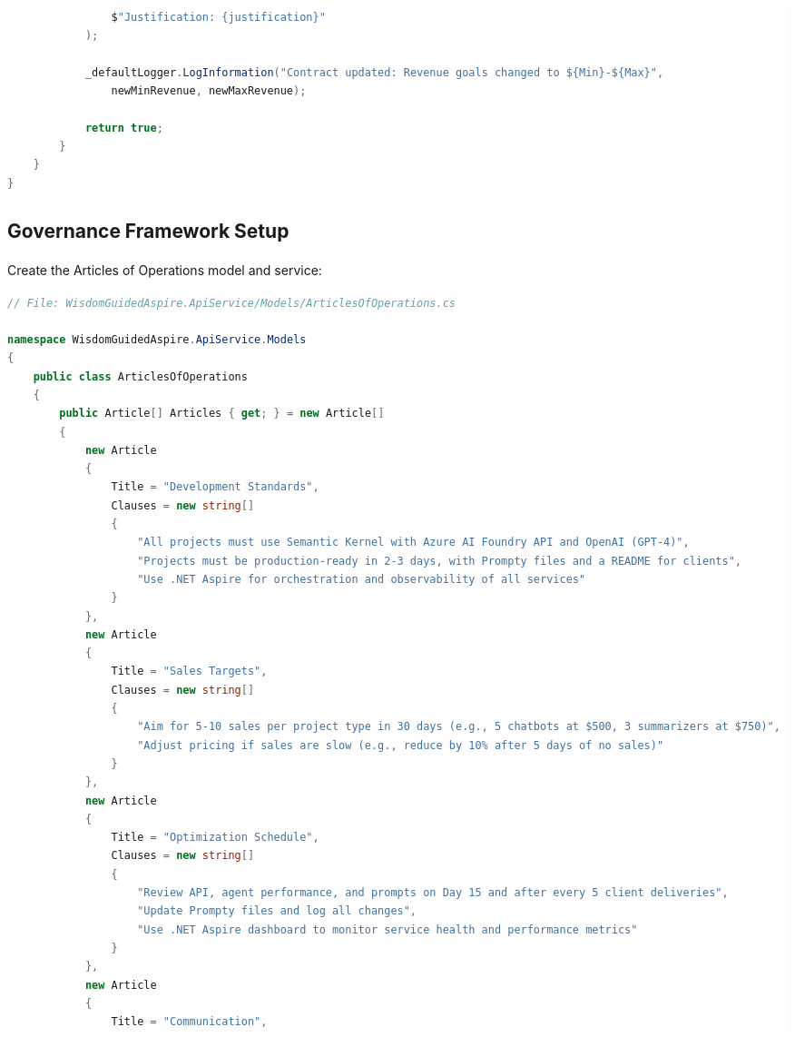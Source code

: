 ```csharp
                $"Justification: {justification}"
            );
            
            _defaultLogger.LogInformation("Contract updated: Revenue goals changed to ${Min}-${Max}", 
                newMinRevenue, newMaxRevenue);
                
            return true;
        }
    }
}
```

## Governance Framework Setup

Create the Articles of Operations model and service:

```csharp
// File: WisdomGuidedAspire.ApiService/Models/ArticlesOfOperations.cs

namespace WisdomGuidedAspire.ApiService.Models
{
    public class ArticlesOfOperations
    {
        public Article[] Articles { get; } = new Article[]
        {
            new Article
            {
                Title = "Development Standards",
                Clauses = new string[]
                {
                    "All projects must use Semantic Kernel with Azure AI Foundry API and OpenAI (GPT-4)",
                    "Projects must be production-ready in 2-3 days, with Prompty files and a README for clients",
                    "Use .NET Aspire for orchestration and observability of all services"
                }
            },
            new Article
            {
                Title = "Sales Targets",
                Clauses = new string[]
                {
                    "Aim for 5-10 sales per project type in 30 days (e.g., 5 chatbots at $500, 3 summarizers at $750)",
                    "Adjust pricing if sales are slow (e.g., reduce by 10% after 5 days of no sales)"
                }
            },
            new Article
            {
                Title = "Optimization Schedule",
                Clauses = new string[]
                {
                    "Review API, agent performance, and prompts on Day 15 and after every 5 client deliveries",
                    "Update Prompty files and log all changes",
                    "Use .NET Aspire dashboard to monitor service health and performance metrics"
                }
            },
            new Article
            {
                Title = "Communication",
```